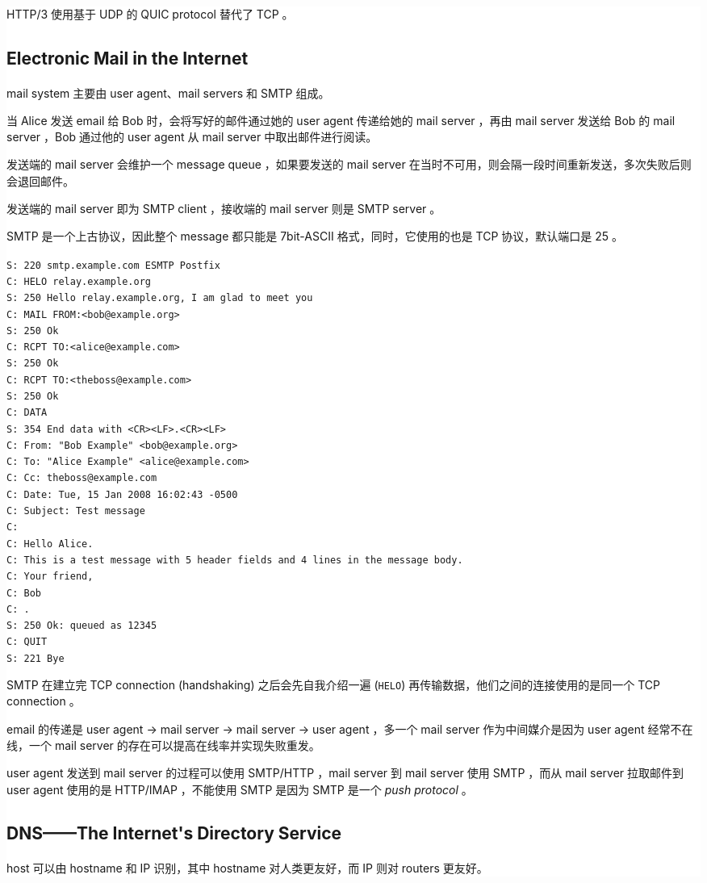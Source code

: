 HTTP/3 使用基于 UDP 的 QUIC protocol 替代了 TCP 。

## Electronic Mail in the Internet

mail system 主要由 user agent、mail servers 和 SMTP 组成。

当 Alice 发送 email 给 Bob 时，会将写好的邮件通过她的 user agent 传递给她的 mail server ，再由 mail server 发送给 Bob 的 mail server ，Bob 通过他的 user agent 从 mail server 中取出邮件进行阅读。

发送端的 mail server 会维护一个 message queue ，如果要发送的 mail server 在当时不可用，则会隔一段时间重新发送，多次失败后则会退回邮件。

发送端的 mail server 即为 SMTP client ，接收端的 mail server 则是 SMTP server 。

SMTP 是一个上古协议，因此整个 message 都只能是 7bit-ASCII 格式，同时，它使用的也是 TCP 协议，默认端口是 25 。

```plain text
S: 220 smtp.example.com ESMTP Postfix
C: HELO relay.example.org
S: 250 Hello relay.example.org, I am glad to meet you
C: MAIL FROM:<bob@example.org>
S: 250 Ok
C: RCPT TO:<alice@example.com>
S: 250 Ok
C: RCPT TO:<theboss@example.com>
S: 250 Ok
C: DATA
S: 354 End data with <CR><LF>.<CR><LF>
C: From: "Bob Example" <bob@example.org>
C: To: "Alice Example" <alice@example.com>
C: Cc: theboss@example.com
C: Date: Tue, 15 Jan 2008 16:02:43 -0500
C: Subject: Test message
C:
C: Hello Alice.
C: This is a test message with 5 header fields and 4 lines in the message body.
C: Your friend,
C: Bob
C: .
S: 250 Ok: queued as 12345
C: QUIT
S: 221 Bye
```

SMTP 在建立完 TCP connection (handshaking) 之后会先自我介绍一遍 (`HELO`) 再传输数据，他们之间的连接使用的是同一个 TCP connection 。

email 的传递是 user agent -> mail server -> mail server -> user agent ，多一个 mail server 作为中间媒介是因为 user agent 经常不在线，一个 mail server 的存在可以提高在线率并实现失败重发。

user agent 发送到 mail server 的过程可以使用 SMTP/HTTP ，mail server 到 mail server 使用 SMTP ，而从 mail server 拉取邮件到 user agent 使用的是 HTTP/IMAP ，不能使用 SMTP 是因为 SMTP 是一个 *push protocol* 。

## DNS——The Internet's Directory Service

host 可以由 hostname 和 IP 识别，其中 hostname 对人类更友好，而 IP 则对 routers 更友好。
